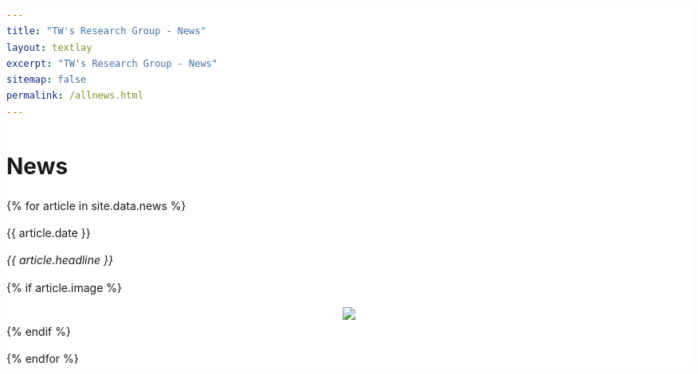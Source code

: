 ```yaml
---
title: "TW's Research Group - News"
layout: textlay
excerpt: "TW's Research Group - News"
sitemap: false
permalink: /allnews.html
---
```


# News

{% for article in site.data.news %}

<span class="badge-pill badge-info">{{ article.date }}</span>
<p><em>{{ article.headline }}</em></p>

{% if article.image %}
<center><div style="max-width: 300px;">
<img src="{{ article.image }}" style="width: 100%"/>
</div></center>
{% endif %}

{% endfor %}
